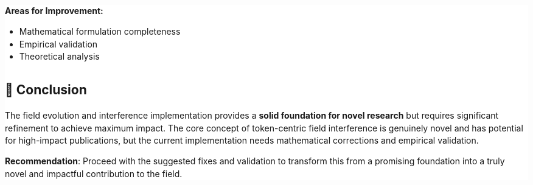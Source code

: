 **Areas for Improvement:**
- Mathematical formulation completeness
- Empirical validation
- Theoretical analysis

## 🎯 Conclusion

The field evolution and interference implementation provides a **solid foundation for novel research** but requires significant refinement to achieve maximum impact. The core concept of token-centric field interference is genuinely novel and has potential for high-impact publications, but the current implementation needs mathematical corrections and empirical validation.

**Recommendation**: Proceed with the suggested fixes and validation to transform this from a promising foundation into a truly novel and impactful contribution to the field. 